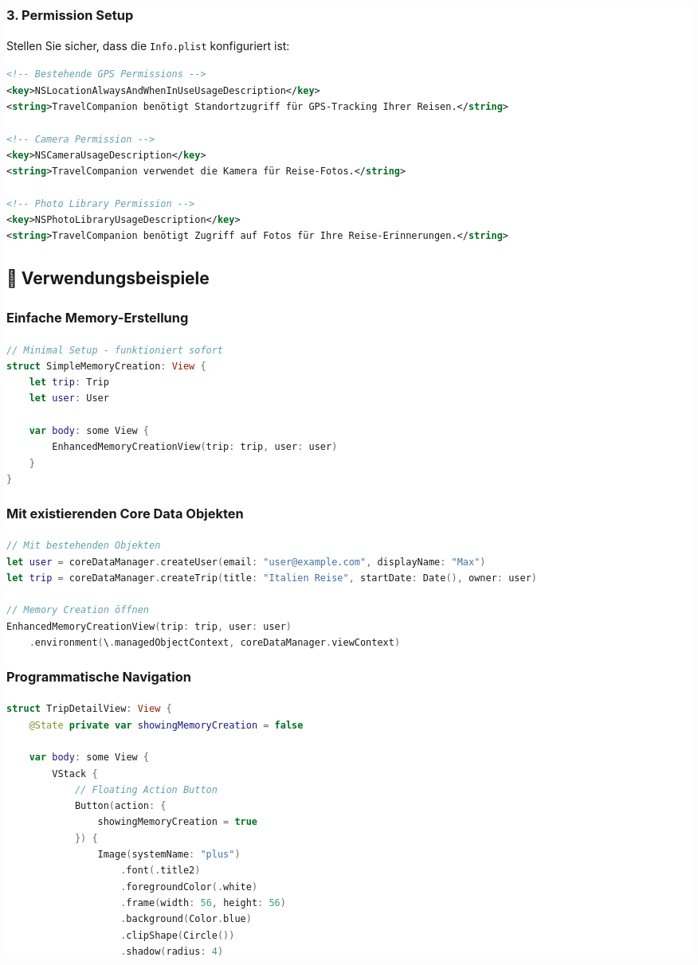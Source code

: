 ### 3. **Permission Setup**

Stellen Sie sicher, dass die `Info.plist` konfiguriert ist:

```xml
<!-- Bestehende GPS Permissions -->
<key>NSLocationAlwaysAndWhenInUseUsageDescription</key>
<string>TravelCompanion benötigt Standortzugriff für GPS-Tracking Ihrer Reisen.</string>

<!-- Camera Permission -->
<key>NSCameraUsageDescription</key>
<string>TravelCompanion verwendet die Kamera für Reise-Fotos.</string>

<!-- Photo Library Permission -->
<key>NSPhotoLibraryUsageDescription</key>
<string>TravelCompanion benötigt Zugriff auf Fotos für Ihre Reise-Erinnerungen.</string>
```

## 🧪 Verwendungsbeispiele

### **Einfache Memory-Erstellung**

```swift
// Minimal Setup - funktioniert sofort
struct SimpleMemoryCreation: View {
    let trip: Trip
    let user: User
    
    var body: some View {
        EnhancedMemoryCreationView(trip: trip, user: user)
    }
}
```

### **Mit existierenden Core Data Objekten**

```swift
// Mit bestehenden Objekten
let user = coreDataManager.createUser(email: "user@example.com", displayName: "Max")
let trip = coreDataManager.createTrip(title: "Italien Reise", startDate: Date(), owner: user)

// Memory Creation öffnen
EnhancedMemoryCreationView(trip: trip, user: user)
    .environment(\.managedObjectContext, coreDataManager.viewContext)
```

### **Programmatische Navigation**

```swift
struct TripDetailView: View {
    @State private var showingMemoryCreation = false
    
    var body: some View {
        VStack {
            // Floating Action Button
            Button(action: {
                showingMemoryCreation = true
            }) {
                Image(systemName: "plus")
                    .font(.title2)
                    .foregroundColor(.white)
                    .frame(width: 56, height: 56)
                    .background(Color.blue)
                    .clipShape(Circle())
                    .shadow(radius: 4)
```